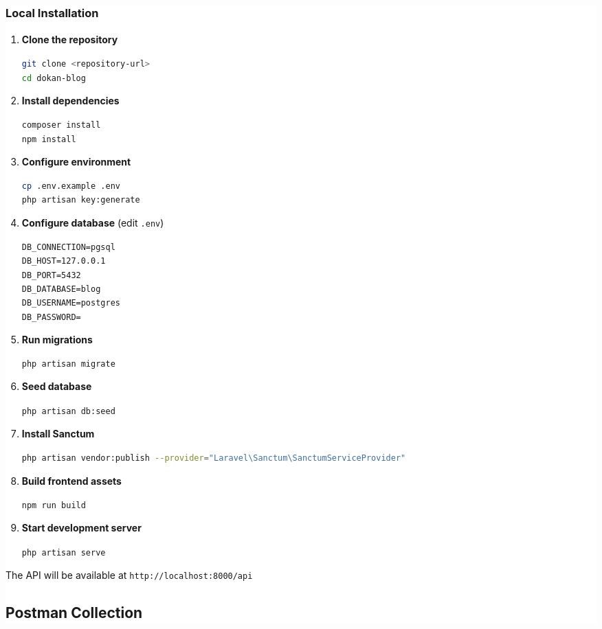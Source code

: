 ### Local Installation

1. **Clone the repository**
   ```bash
   git clone <repository-url>
   cd dokan-blog
   ```

2. **Install dependencies**
   ```bash
   composer install
   npm install
   ```

3. **Configure environment**
   ```bash
   cp .env.example .env
   php artisan key:generate
   ```

4. **Configure database** (edit `.env`)
   ```env
   DB_CONNECTION=pgsql
   DB_HOST=127.0.0.1
   DB_PORT=5432
   DB_DATABASE=blog
   DB_USERNAME=postgres
   DB_PASSWORD=
   ```

5. **Run migrations**
   ```bash
   php artisan migrate
   ```

6. **Seed database**
   ```bash
   php artisan db:seed
   ```

7. **Install Sanctum**
   ```bash
   php artisan vendor:publish --provider="Laravel\Sanctum\SanctumServiceProvider"
   ```

8. **Build frontend assets**
   ```bash
   npm run build
   ```

9. **Start development server**
   ```bash
   php artisan serve
   ```

The API will be available at `http://localhost:8000/api`

## Postman Collection
